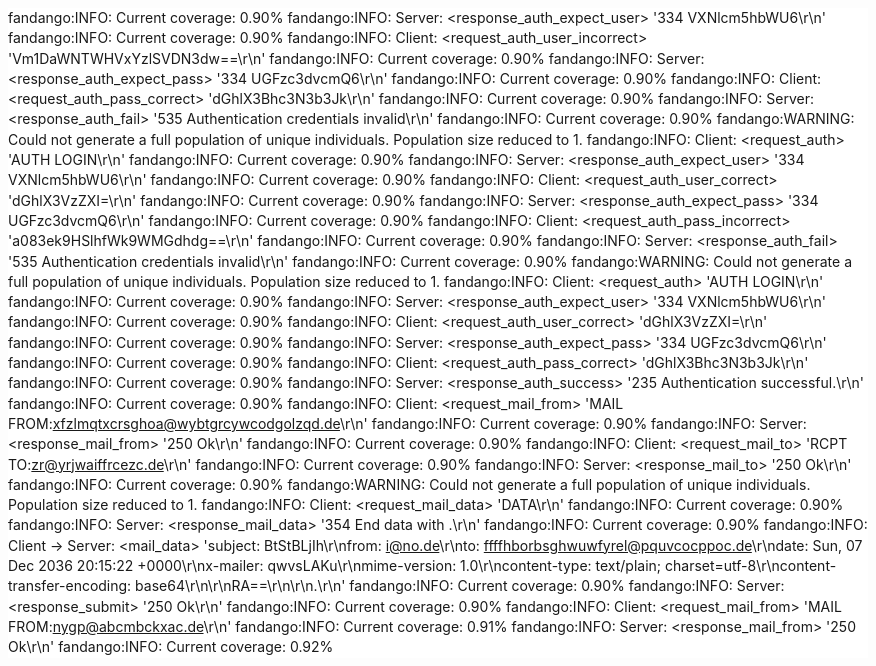 fandango:INFO: Current coverage: 0.90%
fandango:INFO: Server: <response_auth_expect_user> '334 VXNlcm5hbWU6\r\n'
fandango:INFO: Current coverage: 0.90%
fandango:INFO: Client: <request_auth_user_incorrect> 'Vm1DaWNTWHVxYzlSVDN3dw==\r\n'
fandango:INFO: Current coverage: 0.90%
fandango:INFO: Server: <response_auth_expect_pass> '334 UGFzc3dvcmQ6\r\n'
fandango:INFO: Current coverage: 0.90%
fandango:INFO: Client: <request_auth_pass_correct> 'dGhlX3Bhc3N3b3Jk\r\n'
fandango:INFO: Current coverage: 0.90%
fandango:INFO: Server: <response_auth_fail> '535 Authentication credentials invalid\r\n'
fandango:INFO: Current coverage: 0.90%
fandango:WARNING: Could not generate a full population of unique individuals. Population size reduced to 1.
fandango:INFO: Client: <request_auth> 'AUTH LOGIN\r\n'
fandango:INFO: Current coverage: 0.90%
fandango:INFO: Server: <response_auth_expect_user> '334 VXNlcm5hbWU6\r\n'
fandango:INFO: Current coverage: 0.90%
fandango:INFO: Client: <request_auth_user_correct> 'dGhlX3VzZXI=\r\n'
fandango:INFO: Current coverage: 0.90%
fandango:INFO: Server: <response_auth_expect_pass> '334 UGFzc3dvcmQ6\r\n'
fandango:INFO: Current coverage: 0.90%
fandango:INFO: Client: <request_auth_pass_incorrect> 'a083ek9HSlhfWk9WMGdhdg==\r\n'
fandango:INFO: Current coverage: 0.90%
fandango:INFO: Server: <response_auth_fail> '535 Authentication credentials invalid\r\n'
fandango:INFO: Current coverage: 0.90%
fandango:WARNING: Could not generate a full population of unique individuals. Population size reduced to 1.
fandango:INFO: Client: <request_auth> 'AUTH LOGIN\r\n'
fandango:INFO: Current coverage: 0.90%
fandango:INFO: Server: <response_auth_expect_user> '334 VXNlcm5hbWU6\r\n'
fandango:INFO: Current coverage: 0.90%
fandango:INFO: Client: <request_auth_user_correct> 'dGhlX3VzZXI=\r\n'
fandango:INFO: Current coverage: 0.90%
fandango:INFO: Server: <response_auth_expect_pass> '334 UGFzc3dvcmQ6\r\n'
fandango:INFO: Current coverage: 0.90%
fandango:INFO: Client: <request_auth_pass_correct> 'dGhlX3Bhc3N3b3Jk\r\n'
fandango:INFO: Current coverage: 0.90%
fandango:INFO: Server: <response_auth_success> '235 Authentication successful.\r\n'
fandango:INFO: Current coverage: 0.90%
fandango:INFO: Client: <request_mail_from> 'MAIL FROM:<xfzlmqtxcrsghoa@wybtgrcywcodgolzqd.de>\r\n'
fandango:INFO: Current coverage: 0.90%
fandango:INFO: Server: <response_mail_from> '250 Ok\r\n'
fandango:INFO: Current coverage: 0.90%
fandango:INFO: Client: <request_mail_to> 'RCPT TO:<zr@yrjwaiffrcezc.de>\r\n'
fandango:INFO: Current coverage: 0.90%
fandango:INFO: Server: <response_mail_to> '250 Ok\r\n'
fandango:INFO: Current coverage: 0.90%
fandango:WARNING: Could not generate a full population of unique individuals. Population size reduced to 1.
fandango:INFO: Client: <request_mail_data> 'DATA\r\n'
fandango:INFO: Current coverage: 0.90%
fandango:INFO: Server: <response_mail_data> '354 End data with <CR><LF>.<CR><LF>\r\n'
fandango:INFO: Current coverage: 0.90%
fandango:INFO: Client -> Server: <mail_data> 'subject: BtStBLjIh\r\nfrom: i@no.de\r\nto: ffffhborbsghwuwfyrel@pquvcocppoc.de\r\ndate: Sun, 07 Dec 2036 20:15:22 +0000\r\nx-mailer: qwvsLAKu\r\nmime-version: 1.0\r\ncontent-type: text/plain; charset=utf-8\r\ncontent-transfer-encoding: base64\r\n\r\nRA==\r\n\r\n.\r\n'
fandango:INFO: Current coverage: 0.90%
fandango:INFO: Server: <response_submit> '250 Ok\r\n'
fandango:INFO: Current coverage: 0.90%
fandango:INFO: Client: <request_mail_from> 'MAIL FROM:<nygp@abcmbckxac.de>\r\n'
fandango:INFO: Current coverage: 0.91%
fandango:INFO: Server: <response_mail_from> '250 Ok\r\n'
fandango:INFO: Current coverage: 0.92%